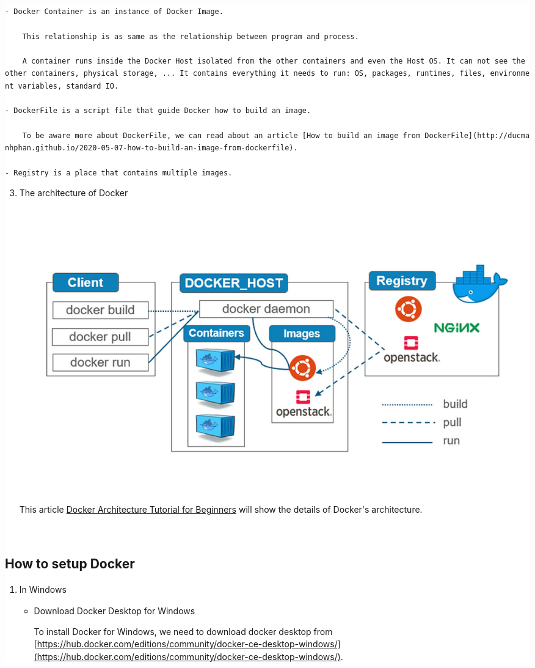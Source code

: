     - Docker Container is an instance of Docker Image.

        This relationship is as same as the relationship between program and process.

        A container runs inside the Docker Host isolated from the other containers and even the Host OS. It can not see the other containers, physical storage, ... It contains everything it needs to run: OS, packages, runtimes, files, environment variables, standard IO.

    - DockerFile is a script file that guide Docker how to build an image.

        To be aware more about DockerFile, we can read about an article [How to build an image from DockerFile](http://ducmanhphan.github.io/2020-05-07-how-to-build-an-image-from-dockerfile).

    - Registry is a place that contains multiple images.

3. The architecture of Docker

    ![](../img/CI-CD/docker/architecture-docker.jpg)

    This article [Docker Architecture Tutorial for Beginners](https://morioh.com/p/47719a08c1e8) will show the details of Docker's architecture.

<br>

## How to setup Docker

1. In Windows

    - Download Docker Desktop for Windows

        To install Docker for Windows, we need to download docker desktop from [https://hub.docker.com/editions/community/docker-ce-desktop-windows/](https://hub.docker.com/editions/community/docker-ce-desktop-windows/).
